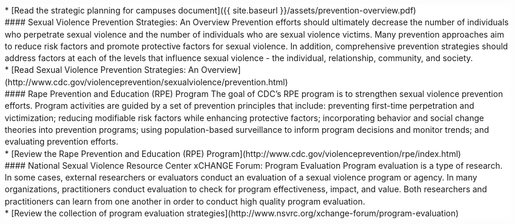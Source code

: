 <div class="section-context-links">
* [Read the strategic planning for campuses document]({{ site.baseurl }}/assets/prevention-overview.pdf)
</div>
</div>

<div class="section-context-text">
#### Sexual Violence Prevention Strategies: An Overview
Prevention efforts should ultimately decrease the number of individuals who perpetrate sexual violence and the number of individuals who are sexual violence victims. Many prevention approaches aim to reduce risk factors and promote protective factors for sexual violence. In addition, comprehensive prevention strategies should address factors at each of the levels that influence sexual violence - the individual, relationship, community, and society.

<div class="section-context-links">
* [Read Sexual Violence Prevention Strategies: An Overview](http://www.cdc.gov/violenceprevention/sexualviolence/prevention.html)
</div>
</div>
</div>

<div class="section-context">
<div class="section-context-text">
#### Rape Prevention and Education (RPE) Program
The goal of CDC’s RPE program is to strengthen sexual violence prevention efforts. Program activities are guided by a set of prevention principles that include: preventing first-time perpetration and victimization; reducing modifiable risk factors while enhancing protective factors; incorporating behavior and social change theories into prevention programs; using population-based surveillance to inform program decisions and monitor trends; and evaluating prevention efforts.

<div class="section-context-links">
* [Review the Rape Prevention and Education (RPE) Program](http://www.cdc.gov/violenceprevention/rpe/index.html)
</div>
</div>
</div>

<div class="section-context">
<div class="section-context-text">
#### National Sexual Violence Resource Center xCHANGE Forum: Program Evaluation
Program evaluation is a type of research. In some cases, external researchers or evaluators conduct an evaluation of a sexual violence program or agency. In many organizations, practitioners conduct evaluation to check for program effectiveness, impact, and value. Both researchers and practitioners can learn from one another in order to conduct high quality program evaluation.

<div class="section-context-links">
* [Review the collection of program evaluation strategies](http://www.nsvrc.org/xchange-forum/program-evaluation)
</div>
</div>
</div>
